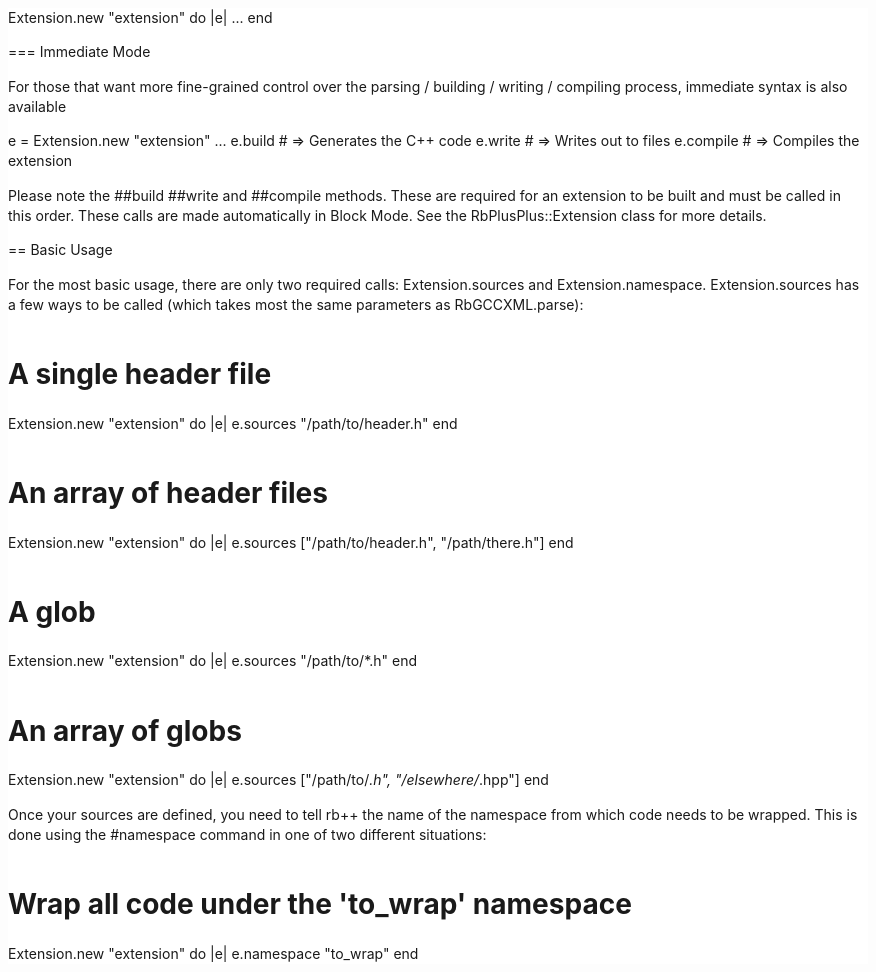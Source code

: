   Extension.new "extension" do |e|
    ...
  end

=== Immediate Mode

For those that want more fine-grained control over the parsing / building / writing / compiling
process, immediate syntax is also available

  e = Extension.new "extension"
  ...
  e.build    # => Generates the C++ code
  e.write    # => Writes out to files
  e.compile  # => Compiles the extension

Please note the ##build ##write and ##compile methods. These are required for an extension to be
built and must be called in this order. These calls are made automatically in Block Mode.
See the RbPlusPlus::Extension class for more details.

== Basic Usage

For the most basic usage, there are only two required calls: Extension.sources and
Extension.namespace. Extension.sources has a few ways to be called
(which takes most the same parameters as RbGCCXML.parse):

  # A single header file
  Extension.new "extension" do |e|
    e.sources "/path/to/header.h"
  end

  # An array of header files
  Extension.new "extension" do |e|
    e.sources ["/path/to/header.h", "/path/there.h"]
  end

  # A glob
  Extension.new "extension" do |e|
    e.sources "/path/to/*.h"
  end

  # An array of globs
  Extension.new "extension" do |e|
    e.sources ["/path/to/*.h", "/elsewhere/*.hpp"]
  end

Once your sources are defined, you need to tell rb++ the name of the namespace from which
code needs to be wrapped. This is done using the #namespace command in one of two different
situations:

  # Wrap all code under the 'to_wrap' namespace
  Extension.new "extension" do |e|
    e.namespace "to_wrap"
  end
